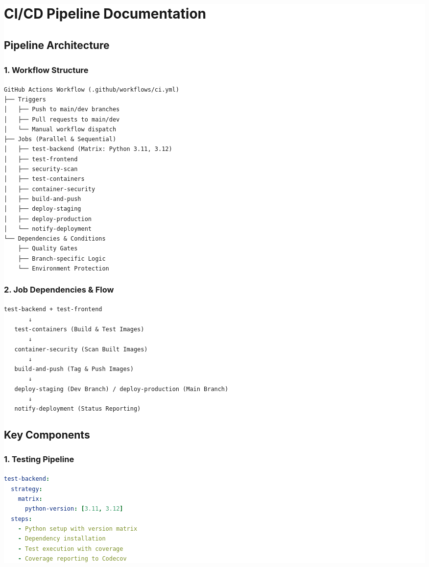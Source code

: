 # CI/CD Pipeline Documentation

## Pipeline Architecture

### 1. Workflow Structure
```
GitHub Actions Workflow (.github/workflows/ci.yml)
├── Triggers
│   ├── Push to main/dev branches
│   ├── Pull requests to main/dev
│   └── Manual workflow dispatch
├── Jobs (Parallel & Sequential)
│   ├── test-backend (Matrix: Python 3.11, 3.12)
│   ├── test-frontend
│   ├── security-scan
│   ├── test-containers
│   ├── container-security
│   ├── build-and-push
│   ├── deploy-staging
│   ├── deploy-production
│   └── notify-deployment
└── Dependencies & Conditions
    ├── Quality Gates
    ├── Branch-specific Logic
    └── Environment Protection
```

### 2. Job Dependencies & Flow
```
test-backend + test-frontend
       ↓
   test-containers (Build & Test Images)
       ↓
   container-security (Scan Built Images)
       ↓
   build-and-push (Tag & Push Images)
       ↓
   deploy-staging (Dev Branch) / deploy-production (Main Branch)
       ↓
   notify-deployment (Status Reporting)
```

## Key Components

### 1. Testing Pipeline
```yaml
test-backend:
  strategy:
    matrix:
      python-version: [3.11, 3.12]
  steps:
    - Python setup with version matrix
    - Dependency installation
    - Test execution with coverage
    - Coverage reporting to Codecov
```
